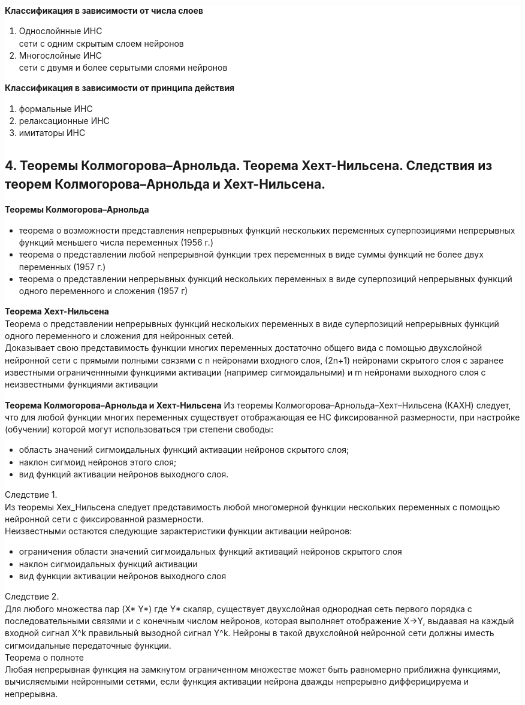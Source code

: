 **Классификация в зависимости от числа слоев**
1. Однослойнные ИНС  
сети с одним скрытым слоем нейронов
2. Многослойные ИНС  
сети с двумя и более серытыми слоями нейронов

**Классификация в зависимости от принципа действия**
1. формальные ИНС
2. релаксационные ИНС
3. имитаторы ИНС

## 4. Теоремы Колмогорова–Арнольда. Теорема Хехт-Нильсена. Следствия из теорем Колмогорова–Арнольда и Хехт-Нильсена.
**Теоремы Колмогорова–Арнольда**  
- теорема о возможности представления непрерывных функций нескольких переменных суперпозициями непрерывных функций меньшего числа переменных (1956 г.)  
- теорема о представлении любой непрерывной функции трех переменных в виде суммы функций не более двух переменных (1957 г.)  
- теорема о представлении непрерывных функций нескольких переменных в виде суперпозиций непрерывных функций одного переменного и сложения (1957 г)  

**Теорема Хехт-Нильсена**  
Теорема о представлении непрерывных функций нескольких переменных в виде суперпозиций непрерывных функций одного переменного и сложения для нейронных сетей.  
Доказывает свою представимость функции многих переменных достаточно общего вида с помощью двухслойной нейронной сети с прямыми полными связями с n нейронами входного слоя, (2n+1) нейронами скрытого слоя с заранее известными ограниченнными функциями активации (например сигмоидальными) и m нейронами выходного слоя с неизвестными функциями активации  


**Теорема Колмогорова–Арнольда и Хехт-Нильсена** 
Из теоремы Колмогорова–Арнольда–Хехт–Нильсена (КАХН) следует, что для любой функции многих переменных существует отображающая ее НС фиксированной размерности, при настройке (обучении) которой могут использоваться три степени свободы:
- область значений сигмоидальных функций активации нейронов скрытого слоя;
- наклон сигмоид нейронов этого слоя;
- вид функций активации нейронов выходного слоя.


Следствие 1.  
Из теоремы Хех_Нильсена следует представимость любой многомерной функции нескольких переменных с помощью нейронной сети с фиксированной размерности.  
Неизвестными остаются следующие зарактеристики функции активации нейронов:  
- ограничения области значений сигмоидальных функций активаций нейронов скрытого слоя
- наклон сигмоидальных функций активации 
- вид функции активации нейронов выходного слоя  

Следствие 2.  
Для любого множества пар (X* Y*)  где Y* скаляр, существует двухслойная однородная сеть первого порядка с последовательными связями и с конечным числом нейронов, которая выполняет отображение X->Y, выдаавая на каждый входной сигнал X^k правильный вызодной сигнал Y^k. Нейроны в такой двухслойной нейронной сети должны иместь сигмоидальные передаточные функции.  
Теорема о полноте  
Любая непрерывная функция на замкнутом ограниченном множестве может быть равномерно приближна функциями, вычисляемыми нейронными сетями, если функция активации нейрона дважды непрерывно дифферицируема и непрерывна.  
